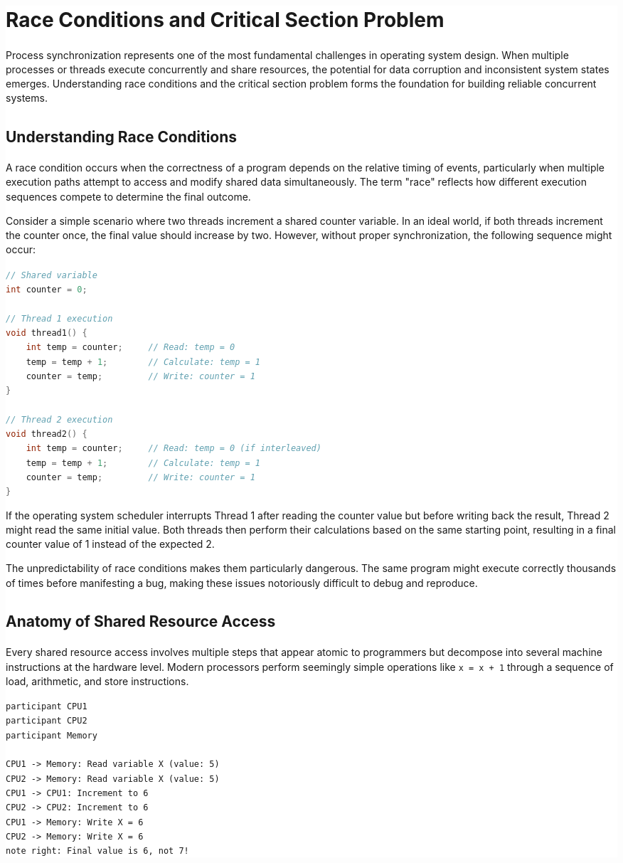 # Race Conditions and Critical Section Problem

Process synchronization represents one of the most fundamental challenges in operating system design. When multiple processes or threads execute concurrently and share resources, the potential for data corruption and inconsistent system states emerges. Understanding race conditions and the critical section problem forms the foundation for building reliable concurrent systems.

## Understanding Race Conditions

A race condition occurs when the correctness of a program depends on the relative timing of events, particularly when multiple execution paths attempt to access and modify shared data simultaneously. The term "race" reflects how different execution sequences compete to determine the final outcome.

Consider a simple scenario where two threads increment a shared counter variable. In an ideal world, if both threads increment the counter once, the final value should increase by two. However, without proper synchronization, the following sequence might occur:

```c
// Shared variable
int counter = 0;

// Thread 1 execution
void thread1() {
    int temp = counter;     // Read: temp = 0
    temp = temp + 1;        // Calculate: temp = 1
    counter = temp;         // Write: counter = 1
}

// Thread 2 execution  
void thread2() {
    int temp = counter;     // Read: temp = 0 (if interleaved)
    temp = temp + 1;        // Calculate: temp = 1
    counter = temp;         // Write: counter = 1
}
```

If the operating system scheduler interrupts Thread 1 after reading the counter value but before writing back the result, Thread 2 might read the same initial value. Both threads then perform their calculations based on the same starting point, resulting in a final counter value of 1 instead of the expected 2.

The unpredictability of race conditions makes them particularly dangerous. The same program might execute correctly thousands of times before manifesting a bug, making these issues notoriously difficult to debug and reproduce.

## Anatomy of Shared Resource Access

Every shared resource access involves multiple steps that appear atomic to programmers but decompose into several machine instructions at the hardware level. Modern processors perform seemingly simple operations like `x = x + 1` through a sequence of load, arithmetic, and store instructions.

```plantuml
participant CPU1
participant CPU2
participant Memory

CPU1 -> Memory: Read variable X (value: 5)
CPU2 -> Memory: Read variable X (value: 5)
CPU1 -> CPU1: Increment to 6
CPU2 -> CPU2: Increment to 6
CPU1 -> Memory: Write X = 6
CPU2 -> Memory: Write X = 6
note right: Final value is 6, not 7!
```

